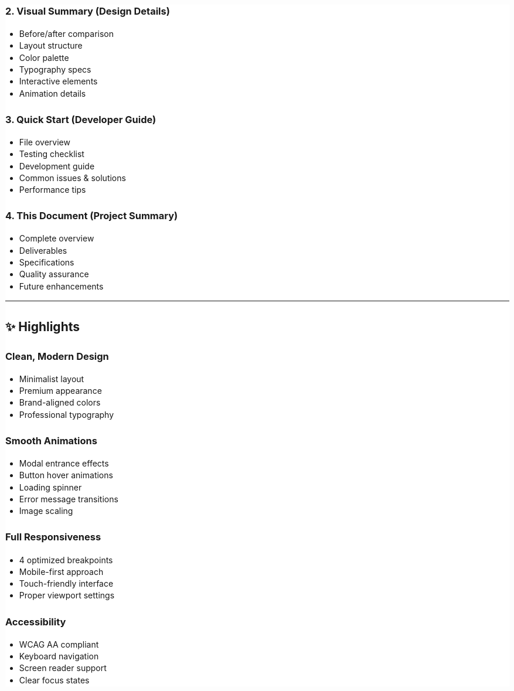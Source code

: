 ### 2. Visual Summary (Design Details)
- Before/after comparison
- Layout structure
- Color palette
- Typography specs
- Interactive elements
- Animation details

### 3. Quick Start (Developer Guide)
- File overview
- Testing checklist
- Development guide
- Common issues & solutions
- Performance tips

### 4. This Document (Project Summary)
- Complete overview
- Deliverables
- Specifications
- Quality assurance
- Future enhancements

---

## ✨ Highlights

### Clean, Modern Design
- Minimalist layout
- Premium appearance
- Brand-aligned colors
- Professional typography

### Smooth Animations
- Modal entrance effects
- Button hover animations
- Loading spinner
- Error message transitions
- Image scaling

### Full Responsiveness
- 4 optimized breakpoints
- Mobile-first approach
- Touch-friendly interface
- Proper viewport settings

### Accessibility
- WCAG AA compliant
- Keyboard navigation
- Screen reader support
- Clear focus states
